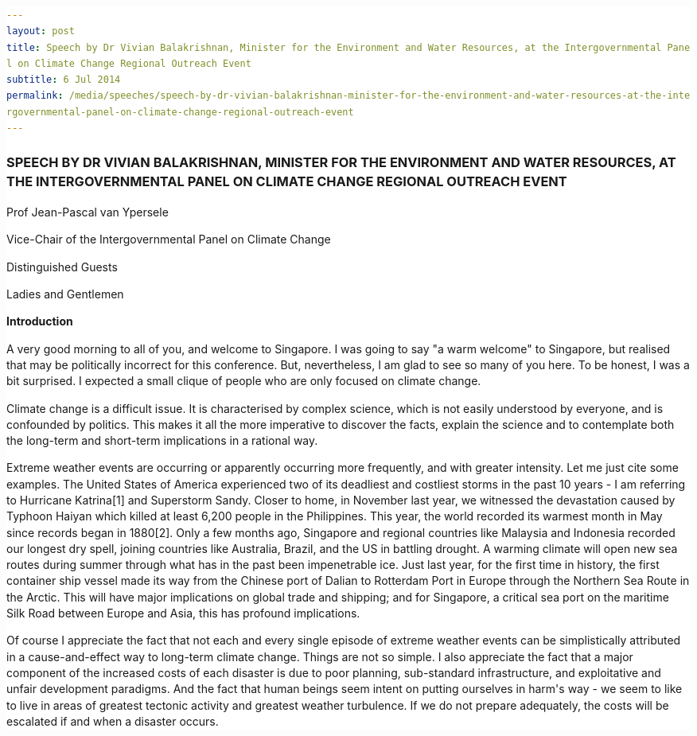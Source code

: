 ```yaml
---
layout: post
title: Speech by Dr Vivian Balakrishnan, Minister for the Environment and Water Resources, at the Intergovernmental Panel on Climate Change Regional Outreach Event
subtitle: 6 Jul 2014
permalink: /media/speeches/speech-by-dr-vivian-balakrishnan-minister-for-the-environment-and-water-resources-at-the-intergovernmental-panel-on-climate-change-regional-outreach-event
---
```


### SPEECH BY DR VIVIAN BALAKRISHNAN, MINISTER FOR THE ENVIRONMENT AND WATER RESOURCES, AT THE INTERGOVERNMENTAL PANEL ON CLIMATE CHANGE REGIONAL OUTREACH EVENT

Prof Jean-Pascal van Ypersele

Vice-Chair of the Intergovernmental Panel on Climate Change

Distinguished Guests

Ladies and Gentlemen

**Introduction**

A very good morning to all of you, and welcome to Singapore. I was going to say "a warm welcome" to Singapore, but realised that may be politically incorrect for this conference. But, nevertheless, I am glad to see so many of you here. To be honest, I was a bit surprised. I expected a small clique of people who are only focused on climate change.

Climate change is a difficult issue. It is characterised by complex science, which is not easily understood by everyone, and is confounded by politics. This makes it all the more imperative to discover the facts, explain the science and to contemplate both the long-term and short-term implications in a rational way.

Extreme weather events are occurring or apparently occurring more frequently, and with greater intensity. Let me just cite some examples. The United States of America experienced two of its deadliest and costliest storms in the past 10 years - I am referring to Hurricane Katrina[1] and Superstorm Sandy. Closer to home, in November last year, we witnessed the devastation caused by Typhoon Haiyan which killed at least 6,200 people in the Philippines. This year, the world recorded its warmest month in May since records began in 1880[2]. Only a few months ago, Singapore and regional countries like Malaysia and Indonesia recorded our longest dry spell, joining countries like Australia, Brazil, and the US in battling drought. A warming climate will open new sea routes during summer through what has in the past been impenetrable ice. Just last year, for the first time in history, the first container ship vessel made its way from the Chinese port of Dalian to Rotterdam Port in Europe through the Northern Sea Route in the Arctic. This will have major implications on global trade and shipping; and for Singapore, a critical sea port on the maritime Silk Road between Europe and Asia, this has profound implications.

Of course I appreciate the fact that not each and every single episode of extreme weather events can be simplistically attributed in a cause-and-effect way to long-term climate change. Things are not so simple. I also appreciate the fact that a major component of the increased costs of each disaster is due to poor planning, sub-standard infrastructure, and exploitative and unfair development paradigms. And the fact that human beings seem intent on putting ourselves in harm's way - we seem to like to live in areas of greatest tectonic activity and greatest weather turbulence. If we do not prepare adequately, the costs will be escalated if and when a disaster occurs.
